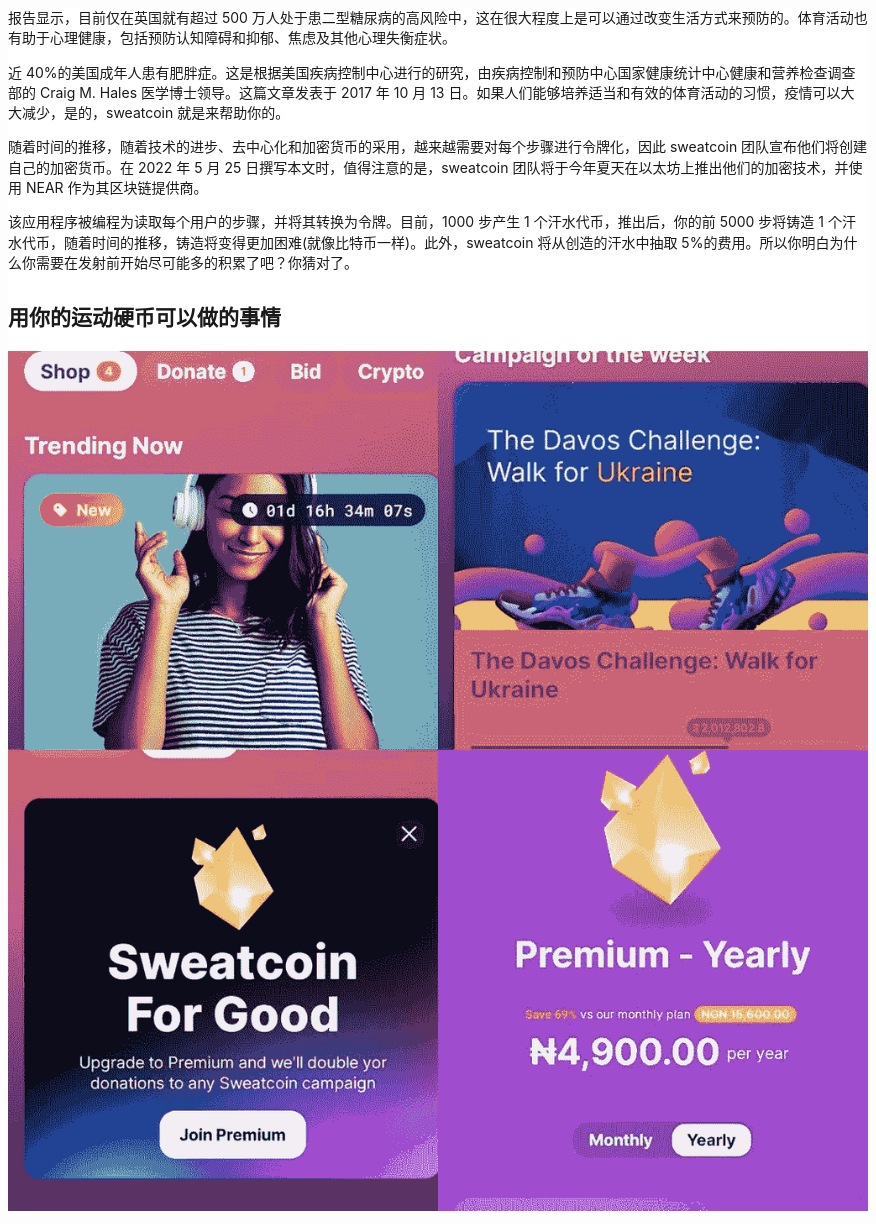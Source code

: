 报告显示，目前仅在英国就有超过 500 万人处于患二型糖尿病的高风险中，这在很大程度上是可以通过改变生活方式来预防的。体育活动也有助于心理健康，包括预防认知障碍和抑郁、焦虑及其他心理失衡症状。

近 40%的美国成年人患有肥胖症。这是根据美国疾病控制中心进行的研究，由疾病控制和预防中心国家健康统计中心健康和营养检查调查部的 Craig M. Hales 医学博士领导。这篇文章发表于 2017 年 10 月 13 日。如果人们能够培养适当和有效的体育活动的习惯，疫情可以大大减少，是的，sweatcoin 就是来帮助你的。

随着时间的推移，随着技术的进步、去中心化和加密货币的采用，越来越需要对每个步骤进行令牌化，因此 sweatcoin 团队宣布他们将创建自己的加密货币。在 2022 年 5 月 25 日撰写本文时，值得注意的是，sweatcoin 团队将于今年夏天在以太坊上推出他们的加密技术，并使用 NEAR 作为其区块链提供商。

该应用程序被编程为读取每个用户的步骤，并将其转换为令牌。目前，1000 步产生 1 个汗水代币，推出后，你的前 5000 步将铸造 1 个汗水代币，随着时间的推移，铸造将变得更加困难(就像比特币一样)。此外，sweatcoin 将从创造的汗水中抽取 5%的费用。所以你明白为什么你需要在发射前开始尽可能多的积累了吧？你猜对了。

## 用你的运动硬币可以做的事情

![](img/140215b5b13827686525412d46824e4a.png)
